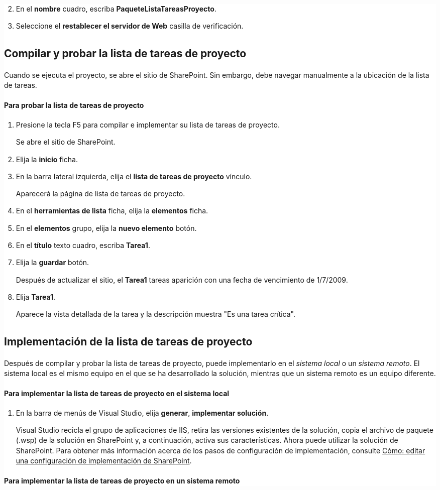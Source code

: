 2.  En el **nombre** cuadro, escriba **PaqueteListaTareasProyecto**.  
  
3.  Seleccione el **restablecer el servidor de Web** casilla de verificación.  
  
##  <a name="BuildTest"></a>Compilar y probar la lista de tareas de proyecto  
 Cuando se ejecuta el proyecto, se abre el sitio de SharePoint. Sin embargo, debe navegar manualmente a la ubicación de la lista de tareas.  
  
#### <a name="to-test-the-project-task-list"></a>Para probar la lista de tareas de proyecto  
  
1.  Presione la tecla F5 para compilar e implementar su lista de tareas de proyecto.  
  
     Se abre el sitio de SharePoint.  
  
2.  Elija la **inicio** ficha.  
  
3.  En la barra lateral izquierda, elija el **lista de tareas de proyecto** vínculo.  
  
     Aparecerá la página de lista de tareas de proyecto.  
  
4.  En el **herramientas de lista** ficha, elija la **elementos** ficha.  
  
5.  En el **elementos** grupo, elija la **nuevo elemento** botón.  
  
6.  En el **título** texto cuadro, escriba **Tarea1**.  
  
7.  Elija la **guardar** botón.  
  
     Después de actualizar el sitio, el **Tarea1** tareas aparición con una fecha de vencimiento de 1/7/2009.  
  
8.  Elija **Tarea1**.  
  
     Aparece la vista detallada de la tarea y la descripción muestra "Es una tarea crítica".  
  
##  <a name="Deploy"></a>Implementación de la lista de tareas de proyecto  
 Después de compilar y probar la lista de tareas de proyecto, puede implementarlo en el *sistema local* o un *sistema remoto*. El sistema local es el mismo equipo en el que se ha desarrollado la solución, mientras que un sistema remoto es un equipo diferente.  
  
#### <a name="to-deploy-the-project-task-list-to-the-local-system"></a>Para implementar la lista de tareas de proyecto en el sistema local  
  
1.  En la barra de menús de Visual Studio, elija **generar**, **implementar solución**.  
  
     Visual Studio recicla el grupo de aplicaciones de IIS, retira las versiones existentes de la solución, copia el archivo de paquete (.wsp) de la solución en SharePoint y, a continuación, activa sus características. Ahora puede utilizar la solución de SharePoint. Para obtener más información acerca de los pasos de configuración de implementación, consulte [Cómo: editar una configuración de implementación de SharePoint](../sharepoint/how-to-edit-a-sharepoint-deployment-configuration.md).  
  
#### <a name="to-deploy-the-project-task-list-to-a-remote-system"></a>Para implementar la lista de tareas de proyecto en un sistema remoto  
  